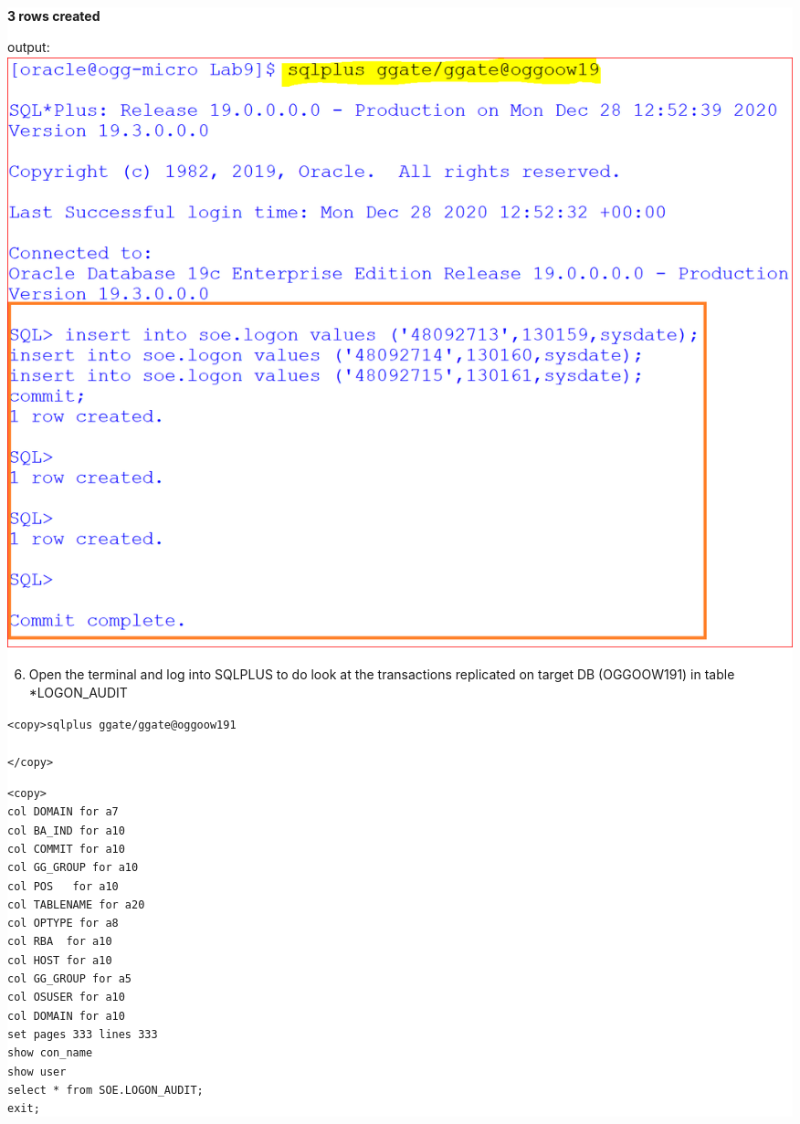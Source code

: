 **3 rows created**

output:
![](./images/14.PNG " ")

6. Open the terminal and log into SQLPLUS to do look at the transactions replicated on target DB (OGGOOW191) in table *LOGON_AUDIT



```
<copy>sqlplus ggate/ggate@oggoow191

</copy>
```
```
<copy>
col DOMAIN for a7
col BA_IND for a10
col COMMIT for a10
col GG_GROUP for a10
col POS   for a10
col TABLENAME for a20
col OPTYPE for a8
col RBA  for a10
col HOST for a10
col GG_GROUP for a5
col OSUSER for a10
col DOMAIN for a10
set pages 333 lines 333
show con_name
show user
select * from SOE.LOGON_AUDIT;
exit;
```
